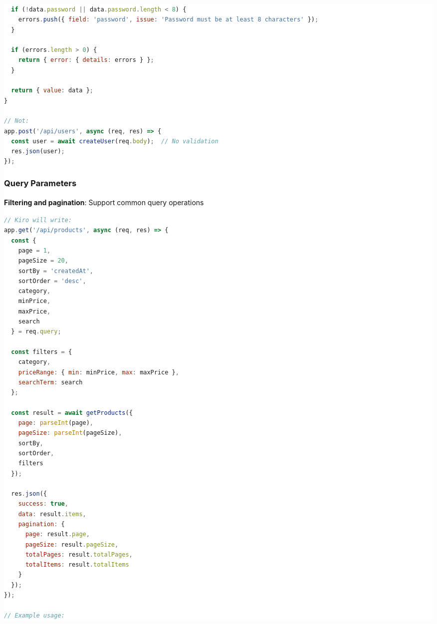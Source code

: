 ```javascript
  if (!data.password || data.password.length < 8) {
    errors.push({ field: 'password', issue: 'Password must be at least 8 characters' });
  }
  
  if (errors.length > 0) {
    return { error: { details: errors } };
  }
  
  return { value: data };
}

// Not:
app.post('/api/users', async (req, res) => {
  const user = await createUser(req.body);  // No validation
  res.json(user);
});
```

### Query Parameters

**Filtering and pagination**: Support common query operations

```javascript
// Kiro will write:
app.get('/api/products', async (req, res) => {
  const {
    page = 1,
    pageSize = 20,
    sortBy = 'createdAt',
    sortOrder = 'desc',
    category,
    minPrice,
    maxPrice,
    search
  } = req.query;

  const filters = {
    category,
    priceRange: { min: minPrice, max: maxPrice },
    searchTerm: search
  };

  const result = await getProducts({
    page: parseInt(page),
    pageSize: parseInt(pageSize),
    sortBy,
    sortOrder,
    filters
  });

  res.json({
    success: true,
    data: result.items,
    pagination: {
      page: result.page,
      pageSize: result.pageSize,
      totalPages: result.totalPages,
      totalItems: result.totalItems
    }
  });
});

// Example usage:
```